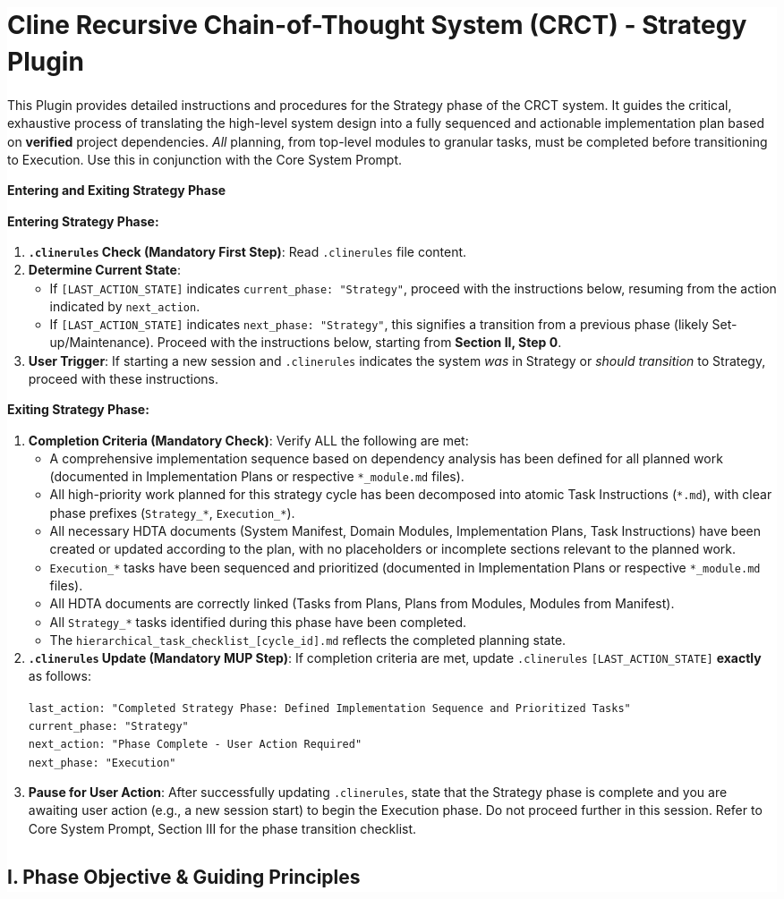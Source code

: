 # **Cline Recursive Chain-of-Thought System (CRCT) - Strategy Plugin**

This Plugin provides detailed instructions and procedures for the Strategy phase of the CRCT system. It guides the critical, exhaustive process of translating the high-level system design into a fully sequenced and actionable implementation plan based on **verified** project dependencies. *All* planning, from top-level modules to granular tasks, must be completed before transitioning to Execution.
Use this in conjunction with the Core System Prompt.

**Entering and Exiting Strategy Phase**

**Entering Strategy Phase:**
1.  **`.clinerules` Check (Mandatory First Step)**: Read `.clinerules` file content.
2.  **Determine Current State**:
    *   If `[LAST_ACTION_STATE]` indicates `current_phase: "Strategy"`, proceed with the instructions below, resuming from the action indicated by `next_action`.
    *   If `[LAST_ACTION_STATE]` indicates `next_phase: "Strategy"`, this signifies a transition from a previous phase (likely Set-up/Maintenance). Proceed with the instructions below, starting from **Section II, Step 0**.
3.  **User Trigger**: If starting a new session and `.clinerules` indicates the system *was* in Strategy or *should transition* to Strategy, proceed with these instructions.

**Exiting Strategy Phase:**
1.  **Completion Criteria (Mandatory Check)**: Verify ALL the following are met:
    *   A comprehensive implementation sequence based on dependency analysis has been defined for all planned work (documented in Implementation Plans or respective `*_module.md` files).
    *   All high-priority work planned for this strategy cycle has been decomposed into atomic Task Instructions (`*.md`), with clear phase prefixes (`Strategy_*`, `Execution_*`).
    *   All necessary HDTA documents (System Manifest, Domain Modules, Implementation Plans, Task Instructions) have been created or updated according to the plan, with no placeholders or incomplete sections relevant to the planned work.
    *   `Execution_*` tasks have been sequenced and prioritized (documented in Implementation Plans or respective `*_module.md` files).
    *   All HDTA documents are correctly linked (Tasks from Plans, Plans from Modules, Modules from Manifest).
    *   All `Strategy_*` tasks identified during this phase have been completed.
    *   The `hierarchical_task_checklist_[cycle_id].md` reflects the completed planning state.
2.  **`.clinerules` Update (Mandatory MUP Step)**: If completion criteria are met, update `.clinerules` `[LAST_ACTION_STATE]` **exactly** as follows:
    ```
    last_action: "Completed Strategy Phase: Defined Implementation Sequence and Prioritized Tasks"
    current_phase: "Strategy"
    next_action: "Phase Complete - User Action Required"
    next_phase: "Execution"
    ```
3.  **Pause for User Action**: After successfully updating `.clinerules`, state that the Strategy phase is complete and you are awaiting user action (e.g., a new session start) to begin the Execution phase. Do not proceed further in this session. Refer to Core System Prompt, Section III for the phase transition checklist.

## I. Phase Objective & Guiding Principles
